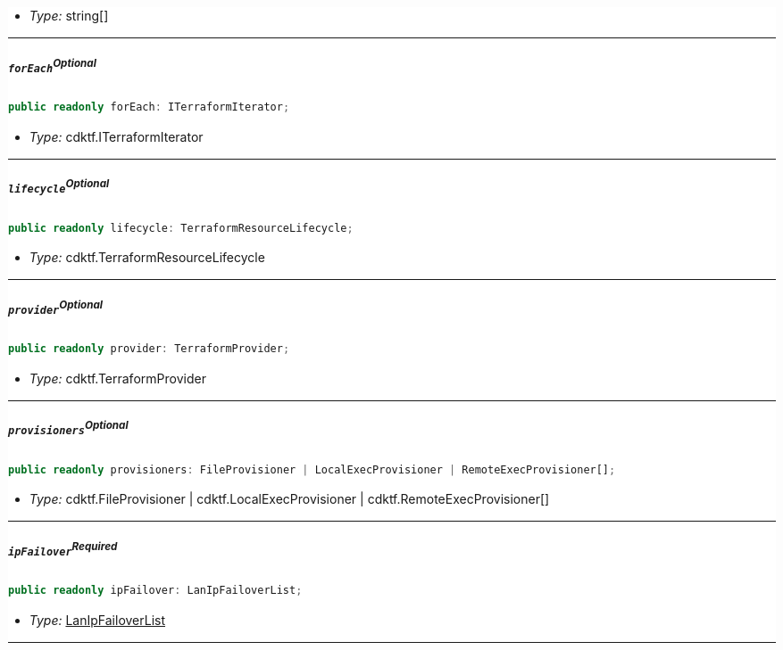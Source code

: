 - *Type:* string[]

---

##### `forEach`<sup>Optional</sup> <a name="forEach" id="@cdktf/provider-ionoscloud.lan.Lan.property.forEach"></a>

```typescript
public readonly forEach: ITerraformIterator;
```

- *Type:* cdktf.ITerraformIterator

---

##### `lifecycle`<sup>Optional</sup> <a name="lifecycle" id="@cdktf/provider-ionoscloud.lan.Lan.property.lifecycle"></a>

```typescript
public readonly lifecycle: TerraformResourceLifecycle;
```

- *Type:* cdktf.TerraformResourceLifecycle

---

##### `provider`<sup>Optional</sup> <a name="provider" id="@cdktf/provider-ionoscloud.lan.Lan.property.provider"></a>

```typescript
public readonly provider: TerraformProvider;
```

- *Type:* cdktf.TerraformProvider

---

##### `provisioners`<sup>Optional</sup> <a name="provisioners" id="@cdktf/provider-ionoscloud.lan.Lan.property.provisioners"></a>

```typescript
public readonly provisioners: FileProvisioner | LocalExecProvisioner | RemoteExecProvisioner[];
```

- *Type:* cdktf.FileProvisioner | cdktf.LocalExecProvisioner | cdktf.RemoteExecProvisioner[]

---

##### `ipFailover`<sup>Required</sup> <a name="ipFailover" id="@cdktf/provider-ionoscloud.lan.Lan.property.ipFailover"></a>

```typescript
public readonly ipFailover: LanIpFailoverList;
```

- *Type:* <a href="#@cdktf/provider-ionoscloud.lan.LanIpFailoverList">LanIpFailoverList</a>

---